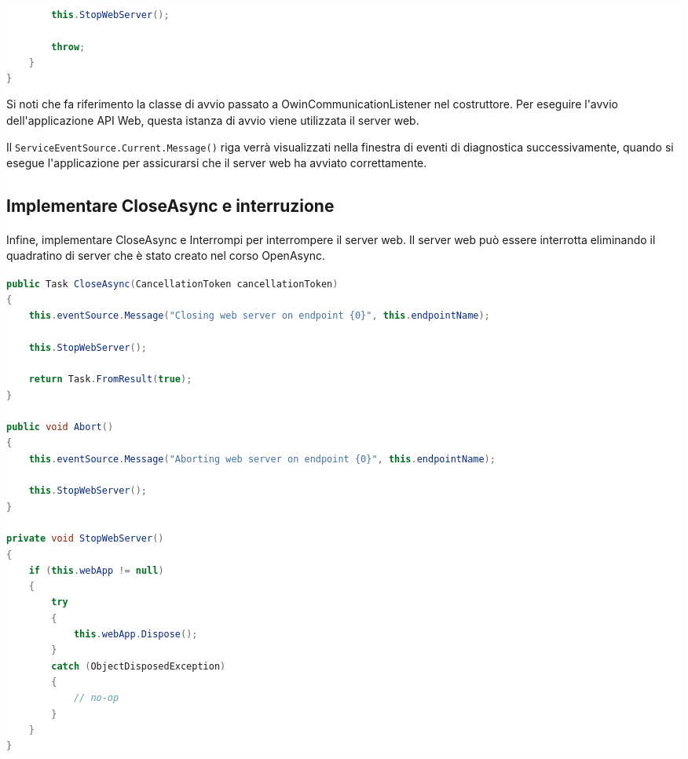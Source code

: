 ```csharp
        this.StopWebServer();

        throw;
    }
}

```

Si noti che fa riferimento la classe di avvio passato a OwinCommunicationListener nel costruttore. Per eseguire l'avvio dell'applicazione API Web, questa istanza di avvio viene utilizzata il server web.

Il `ServiceEventSource.Current.Message()` riga verrà visualizzati nella finestra di eventi di diagnostica successivamente, quando si esegue l'applicazione per assicurarsi che il server web ha avviato correttamente.

## <a name="implement-closeasync-and-abort"></a>Implementare CloseAsync e interruzione

Infine, implementare CloseAsync e Interrompi per interrompere il server web. Il server web può essere interrotta eliminando il quadratino di server che è stato creato nel corso OpenAsync.

```csharp
public Task CloseAsync(CancellationToken cancellationToken)
{
    this.eventSource.Message("Closing web server on endpoint {0}", this.endpointName);
            
    this.StopWebServer();

    return Task.FromResult(true);
}

public void Abort()
{
    this.eventSource.Message("Aborting web server on endpoint {0}", this.endpointName);
    
    this.StopWebServer();
}

private void StopWebServer()
{
    if (this.webApp != null)
    {
        try
        {
            this.webApp.Dispose();
        }
        catch (ObjectDisposedException)
        {
            // no-op
        }
    }
}
```
